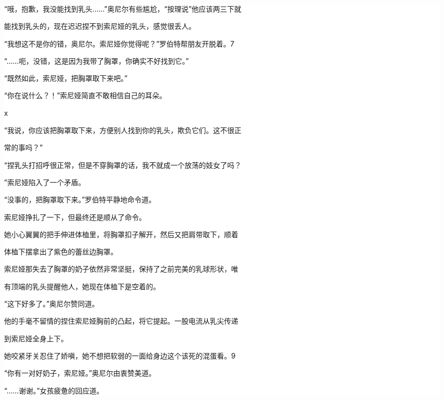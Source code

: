 
“哦，抱歉，我没能找到乳头……”奥尼尔有些尴尬，“按理说”他应该两三下就

能找到乳头的，现在迟迟捏不到索尼娅的乳头，感觉很丢人。



“我想这不是你的错，奥尼尔。索尼娅你觉得呢？”罗伯特帮朋友开脱着。7



“……呃，没错，这是因为我带了胸罩，你确实不好找到它。”



“既然如此，索尼娅，把胸罩取下来吧。”



“你在说什么？！”索尼娅简直不敢相信自己的耳朵。

x



“我说，你应该把胸罩取下来，方便别人找到你的乳头，欺负它们。这不很正

常的事吗？”



“捏乳头打招呼很正常，但是不穿胸罩的话，我不就成一个放荡的妓女了吗？

”索尼娅陷入了一个矛盾。



“没事的，把胸罩取下来。”罗伯特平静地命令道。



索尼娅挣扎了一下，但最终还是顺从了命令。



她小心翼翼的把手伸进体桖里，将胸罩扣子解开，然后又把肩带取下，顺着

体桖下摆拿出了紫色的蕾丝边胸罩。



索尼娅那失去了胸罩的奶子依然非常坚挺，保持了之前完美的乳球形状，唯

有顶端的乳头提醒他人，她现在体桖下是空着的。

“这下好多了。”奥尼尔赞同道。



他的手毫不留情的捏住索尼娅胸前的凸起，将它提起。一股电流从乳尖传递

到索尼娅全身上下。

她咬紧牙关忍住了娇嗔，她不想把软弱的一面给身边这个该死的混蛋看。9



“你有一对好奶子，索尼娅。”奥尼尔由衷赞美道。



“……谢谢。”女孩疲惫的回应道。

